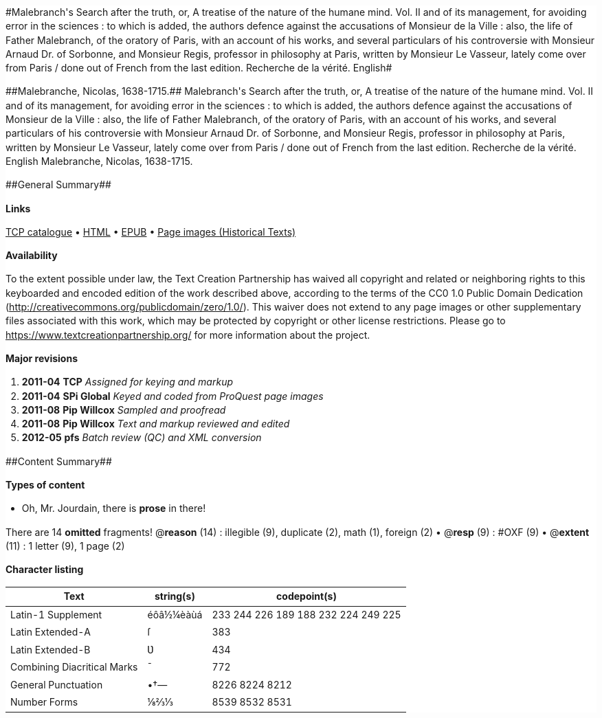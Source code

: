 #Malebranch's Search after the truth, or, A treatise of the nature of the humane mind. Vol. II and of its management, for avoiding error in the sciences : to which is added, the authors defence against the accusations of Monsieur de la Ville : also, the life of Father Malebranch, of the oratory of Paris, with an account of his works, and several particulars of his controversie with Monsieur Arnaud Dr. of Sorbonne, and Monsieur Regis, professor in philosophy at Paris, written by Monsieur Le Vasseur, lately come over from Paris / done out of French from the last edition. Recherche de la vérité. English#

##Malebranche, Nicolas, 1638-1715.##
Malebranch's Search after the truth, or, A treatise of the nature of the humane mind. Vol. II and of its management, for avoiding error in the sciences : to which is added, the authors defence against the accusations of Monsieur de la Ville : also, the life of Father Malebranch, of the oratory of Paris, with an account of his works, and several particulars of his controversie with Monsieur Arnaud Dr. of Sorbonne, and Monsieur Regis, professor in philosophy at Paris, written by Monsieur Le Vasseur, lately come over from Paris / done out of French from the last edition.
Recherche de la vérité. English
Malebranche, Nicolas, 1638-1715.

##General Summary##

**Links**

[TCP catalogue](http://www.ota.ox.ac.uk/tcp/)  • 
[HTML](http://tei.it.ox.ac.uk/tcp/Texts-HTML/free/A51/A51660.html)  • 
[EPUB](http://tei.it.ox.ac.uk/tcp/Texts-EPUB/free/A51/A51660.epub) • 
[Page images (Historical Texts)](https://historicaltexts.jisc.ac.uk/eebo-18472768e)

**Availability**

To the extent possible under law, the Text Creation Partnership has waived all copyright and related or neighboring rights to this keyboarded and encoded edition of the work described above, according to the terms of the CC0 1.0 Public Domain Dedication (http://creativecommons.org/publicdomain/zero/1.0/). This waiver does not extend to any page images or other supplementary files associated with this work, which may be protected by copyright or other license restrictions. Please go to https://www.textcreationpartnership.org/ for more information about the project.

**Major revisions**

1. __2011-04__ __TCP__ *Assigned for keying and markup*
1. __2011-04__ __SPi Global__ *Keyed and coded from ProQuest page images*
1. __2011-08__ __Pip Willcox__ *Sampled and proofread*
1. __2011-08__ __Pip Willcox__ *Text and markup reviewed and edited*
1. __2012-05__ __pfs__ *Batch review (QC) and XML conversion*

##Content Summary##

**Types of content**

  * Oh, Mr. Jourdain, there is **prose** in there!

There are 14 **omitted** fragments! 
 @__reason__ (14) : illegible (9), duplicate (2), math (1), foreign (2)  •  @__resp__ (9) : #OXF (9)  •  @__extent__ (11) : 1 letter (9), 1 page (2)

**Character listing**


|Text|string(s)|codepoint(s)|
|---|---|---|
|Latin-1 Supplement|éôâ½¼èàùá|233 244 226 189 188 232 224 249 225|
|Latin Extended-A|ſ|383|
|Latin Extended-B|Ʋ|434|
|Combining             Diacritical Marks|̄|772|
|General Punctuation|•†—|8226 8224 8212|
|Number Forms|⅛⅔⅓|8539 8532 8531|
